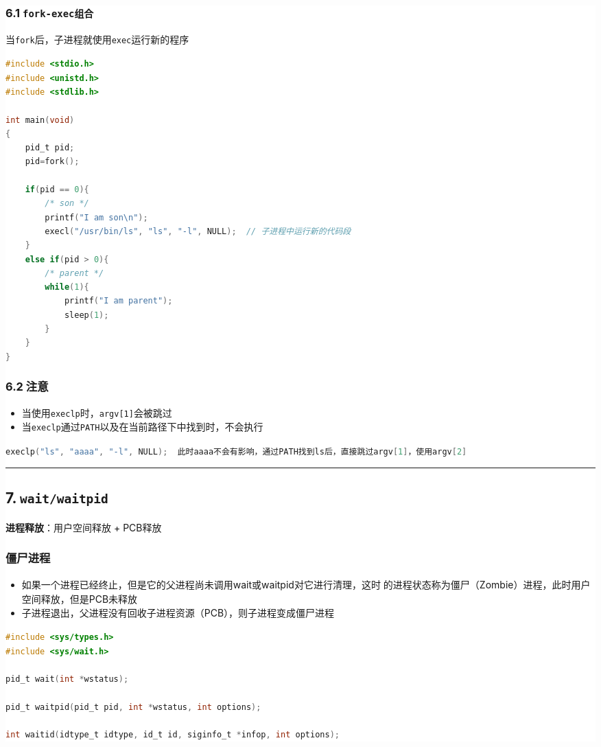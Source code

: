 ### 6.1 `fork-exec组合`

当`fork`后，子进程就使用`exec`运行新的程序

```c
#include <stdio.h>
#include <unistd.h>
#include <stdlib.h>

int main(void)
{
    pid_t pid;
    pid=fork();

    if(pid == 0){
        /* son */
        printf("I am son\n");
        execl("/usr/bin/ls", "ls", "-l", NULL);  // 子进程中运行新的代码段
    }
    else if(pid > 0){
        /* parent */
        while(1){
            printf("I am parent");
            sleep(1);
        }        
    }
}
```

### 6.2 注意

* 当使用`execlp`时，`argv[1]`会被跳过
* 当`execlp`通过`PATH`以及在当前路径下中找到时，不会执行

```c
execlp("ls", "aaaa", "-l", NULL);  此时aaaa不会有影响，通过PATH找到ls后，直接跳过argv[1]，使用argv[2]
```

---

## 7. `wait/waitpid`

**进程释放**：用户空间释放 + PCB释放

### 僵尸进程

* 如果一个进程已经终止，但是它的父进程尚未调用wait或waitpid对它进行清理，这时
的进程状态称为僵尸（Zombie）进程，此时用户空间释放，但是PCB未释放
* 子进程退出，父进程没有回收子进程资源（PCB），则子进程变成僵尸进程

```c
#include <sys/types.h>
#include <sys/wait.h>

pid_t wait(int *wstatus);  

pid_t waitpid(pid_t pid, int *wstatus, int options);

int waitid(idtype_t idtype, id_t id, siginfo_t *infop, int options);
```

